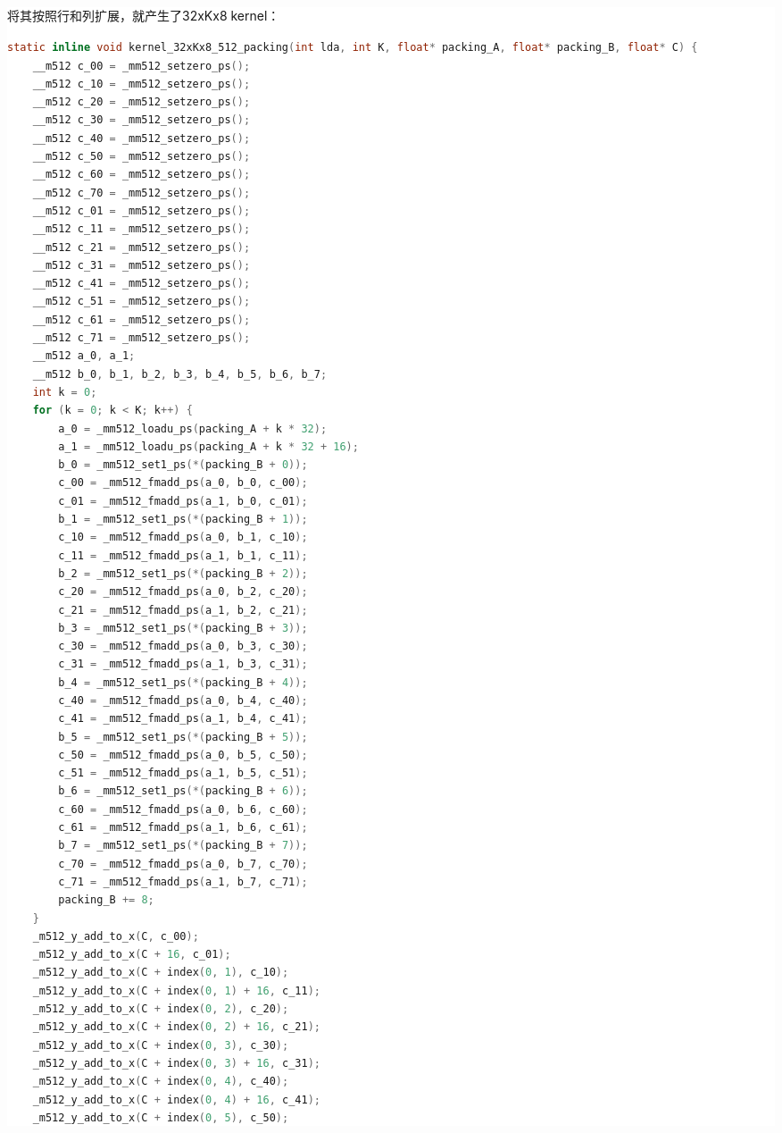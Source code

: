 将其按照行和列扩展，就产生了32xKx8 kernel：

```c
static inline void kernel_32xKx8_512_packing(int lda, int K, float* packing_A, float* packing_B, float* C) {
    __m512 c_00 = _mm512_setzero_ps();
    __m512 c_10 = _mm512_setzero_ps();
    __m512 c_20 = _mm512_setzero_ps();
    __m512 c_30 = _mm512_setzero_ps();
    __m512 c_40 = _mm512_setzero_ps();
    __m512 c_50 = _mm512_setzero_ps();
    __m512 c_60 = _mm512_setzero_ps();
    __m512 c_70 = _mm512_setzero_ps();
    __m512 c_01 = _mm512_setzero_ps();
    __m512 c_11 = _mm512_setzero_ps();
    __m512 c_21 = _mm512_setzero_ps();
    __m512 c_31 = _mm512_setzero_ps();
    __m512 c_41 = _mm512_setzero_ps();
    __m512 c_51 = _mm512_setzero_ps();
    __m512 c_61 = _mm512_setzero_ps();
    __m512 c_71 = _mm512_setzero_ps();
    __m512 a_0, a_1;
    __m512 b_0, b_1, b_2, b_3, b_4, b_5, b_6, b_7;
    int k = 0;
    for (k = 0; k < K; k++) {
        a_0 = _mm512_loadu_ps(packing_A + k * 32);
        a_1 = _mm512_loadu_ps(packing_A + k * 32 + 16);
        b_0 = _mm512_set1_ps(*(packing_B + 0));
        c_00 = _mm512_fmadd_ps(a_0, b_0, c_00);
        c_01 = _mm512_fmadd_ps(a_1, b_0, c_01);
        b_1 = _mm512_set1_ps(*(packing_B + 1));
        c_10 = _mm512_fmadd_ps(a_0, b_1, c_10);
        c_11 = _mm512_fmadd_ps(a_1, b_1, c_11);
        b_2 = _mm512_set1_ps(*(packing_B + 2));
        c_20 = _mm512_fmadd_ps(a_0, b_2, c_20);
        c_21 = _mm512_fmadd_ps(a_1, b_2, c_21);
        b_3 = _mm512_set1_ps(*(packing_B + 3));
        c_30 = _mm512_fmadd_ps(a_0, b_3, c_30);
        c_31 = _mm512_fmadd_ps(a_1, b_3, c_31);
        b_4 = _mm512_set1_ps(*(packing_B + 4));
        c_40 = _mm512_fmadd_ps(a_0, b_4, c_40);
        c_41 = _mm512_fmadd_ps(a_1, b_4, c_41);
        b_5 = _mm512_set1_ps(*(packing_B + 5));
        c_50 = _mm512_fmadd_ps(a_0, b_5, c_50);
        c_51 = _mm512_fmadd_ps(a_1, b_5, c_51);
        b_6 = _mm512_set1_ps(*(packing_B + 6));
        c_60 = _mm512_fmadd_ps(a_0, b_6, c_60);
        c_61 = _mm512_fmadd_ps(a_1, b_6, c_61);
        b_7 = _mm512_set1_ps(*(packing_B + 7));
        c_70 = _mm512_fmadd_ps(a_0, b_7, c_70);
        c_71 = _mm512_fmadd_ps(a_1, b_7, c_71);
        packing_B += 8;
    }
    _m512_y_add_to_x(C, c_00);
    _m512_y_add_to_x(C + 16, c_01);
    _m512_y_add_to_x(C + index(0, 1), c_10);
    _m512_y_add_to_x(C + index(0, 1) + 16, c_11);
    _m512_y_add_to_x(C + index(0, 2), c_20);
    _m512_y_add_to_x(C + index(0, 2) + 16, c_21);
    _m512_y_add_to_x(C + index(0, 3), c_30);
    _m512_y_add_to_x(C + index(0, 3) + 16, c_31);
    _m512_y_add_to_x(C + index(0, 4), c_40);
    _m512_y_add_to_x(C + index(0, 4) + 16, c_41);
    _m512_y_add_to_x(C + index(0, 5), c_50);
```